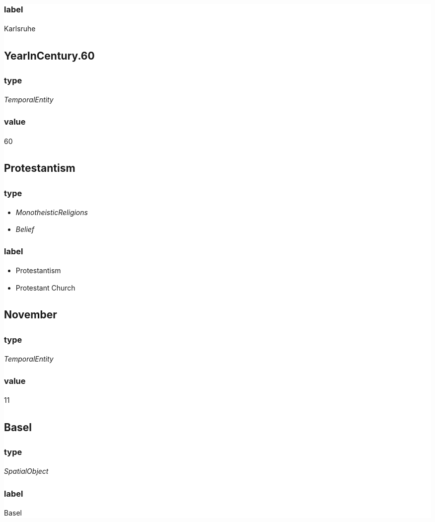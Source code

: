 ### label


Karlsruhe

## YearInCentury.60

### type


*TemporalEntity*

### value


60

## Protestantism

### type

 - *MonotheisticReligions*

 - *Belief*

### label

 - Protestantism

 - Protestant Church

## November

### type


*TemporalEntity*

### value


11

## Basel

### type


*SpatialObject*

### label


Basel
